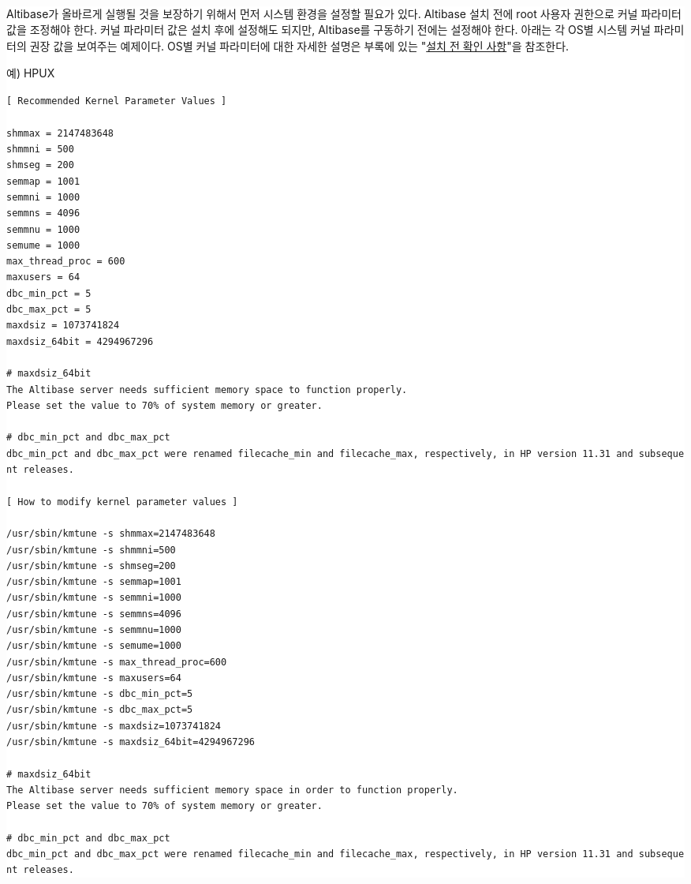 Altibase가 올바르게 실행될 것을 보장하기 위해서 먼저 시스템 환경을 설정할 필요가 있다. Altibase 설치 전에 root 사용자 권한으로 커널 파라미터 값을 조정해야 한다. 커널 파라미터 값은 설치 후에 설정해도 되지만, Altibase를 구동하기 전에는 설정해야 한다. 아래는 각 OS별 시스템 커널 파라미터의 권장 값을 보여주는 예제이다. OS별 커널 파라미터에 대한 자세한 설명은 부록에 있는 "[설치 전 확인 사항](#A부록-설치-전-확인-사항)"을 참조한다.

예) HPUX

```
[ Recommended Kernel Parameter Values ]

shmmax = 2147483648
shmmni = 500 
shmseg = 200 
semmap = 1001
semmni = 1000
semmns = 4096
semmnu = 1000
semume = 1000
max_thread_proc = 600
maxusers = 64
dbc_min_pct = 5
dbc_max_pct = 5
maxdsiz = 1073741824
maxdsiz_64bit = 4294967296 

# maxdsiz_64bit
The Altibase server needs sufficient memory space to function properly.
Please set the value to 70% of system memory or greater.

# dbc_min_pct and dbc_max_pct 
dbc_min_pct and dbc_max_pct were renamed filecache_min and filecache_max, respectively, in HP version 11.31 and subsequent releases.

[ How to modify kernel parameter values ] 

/usr/sbin/kmtune -s shmmax=2147483648
/usr/sbin/kmtune -s shmmni=500 
/usr/sbin/kmtune -s shmseg=200
/usr/sbin/kmtune -s semmap=1001 
/usr/sbin/kmtune -s semmni=1000
/usr/sbin/kmtune -s semmns=4096 
/usr/sbin/kmtune -s semmnu=1000
/usr/sbin/kmtune -s semume=1000
/usr/sbin/kmtune -s max_thread_proc=600
/usr/sbin/kmtune -s maxusers=64
/usr/sbin/kmtune -s dbc_min_pct=5
/usr/sbin/kmtune -s dbc_max_pct=5
/usr/sbin/kmtune -s maxdsiz=1073741824 
/usr/sbin/kmtune -s maxdsiz_64bit=4294967296

# maxdsiz_64bit
The Altibase server needs sufficient memory space in order to function properly.
Please set the value to 70% of system memory or greater.

# dbc_min_pct and dbc_max_pct 
dbc_min_pct and dbc_max_pct were renamed filecache_min and filecache_max, respectively, in HP version 11.31 and subsequent releases.

```
